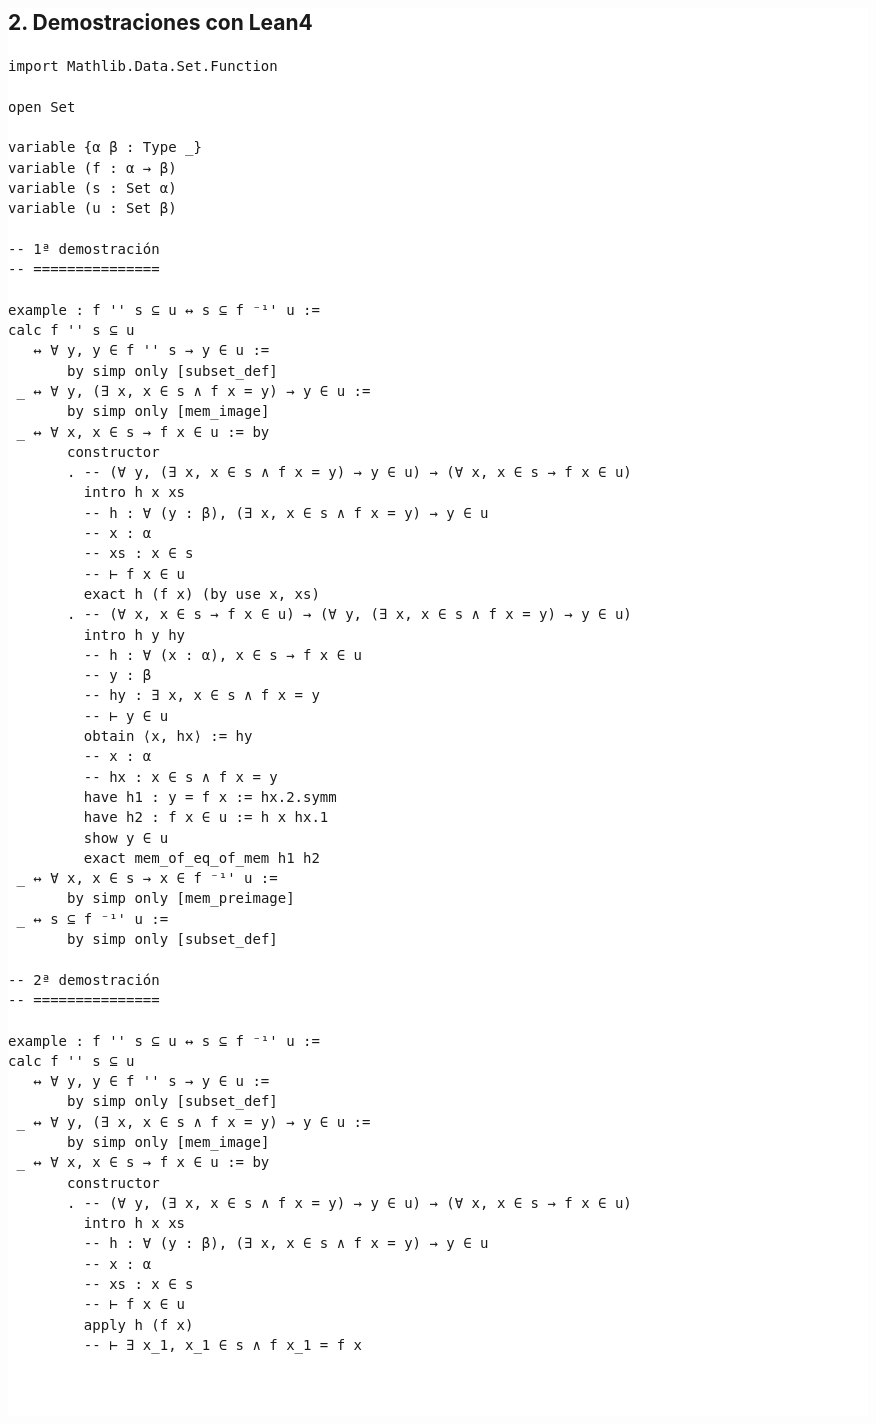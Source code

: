 <h2>2. Demostraciones con Lean4</h2>

<pre lang="lean">
import Mathlib.Data.Set.Function

open Set

variable {α β : Type _}
variable (f : α → β)
variable (s : Set α)
variable (u : Set β)

-- 1ª demostración
-- ===============

example : f '' s ⊆ u ↔ s ⊆ f ⁻¹' u :=
calc f '' s ⊆ u
   ↔ ∀ y, y ∈ f '' s → y ∈ u :=
       by simp only [subset_def]
 _ ↔ ∀ y, (∃ x, x ∈ s ∧ f x = y) → y ∈ u :=
       by simp only [mem_image]
 _ ↔ ∀ x, x ∈ s → f x ∈ u := by
       constructor
       . -- (∀ y, (∃ x, x ∈ s ∧ f x = y) → y ∈ u) → (∀ x, x ∈ s → f x ∈ u)
         intro h x xs
         -- h : ∀ (y : β), (∃ x, x ∈ s ∧ f x = y) → y ∈ u
         -- x : α
         -- xs : x ∈ s
         -- ⊢ f x ∈ u
         exact h (f x) (by use x, xs)
       . -- (∀ x, x ∈ s → f x ∈ u) → (∀ y, (∃ x, x ∈ s ∧ f x = y) → y ∈ u)
         intro h y hy
         -- h : ∀ (x : α), x ∈ s → f x ∈ u
         -- y : β
         -- hy : ∃ x, x ∈ s ∧ f x = y
         -- ⊢ y ∈ u
         obtain ⟨x, hx⟩ := hy
         -- x : α
         -- hx : x ∈ s ∧ f x = y
         have h1 : y = f x := hx.2.symm
         have h2 : f x ∈ u := h x hx.1
         show y ∈ u
         exact mem_of_eq_of_mem h1 h2
 _ ↔ ∀ x, x ∈ s → x ∈ f ⁻¹' u :=
       by simp only [mem_preimage]
 _ ↔ s ⊆ f ⁻¹' u :=
       by simp only [subset_def]

-- 2ª demostración
-- ===============

example : f '' s ⊆ u ↔ s ⊆ f ⁻¹' u :=
calc f '' s ⊆ u
   ↔ ∀ y, y ∈ f '' s → y ∈ u :=
       by simp only [subset_def]
 _ ↔ ∀ y, (∃ x, x ∈ s ∧ f x = y) → y ∈ u :=
       by simp only [mem_image]
 _ ↔ ∀ x, x ∈ s → f x ∈ u := by
       constructor
       . -- (∀ y, (∃ x, x ∈ s ∧ f x = y) → y ∈ u) → (∀ x, x ∈ s → f x ∈ u)
         intro h x xs
         -- h : ∀ (y : β), (∃ x, x ∈ s ∧ f x = y) → y ∈ u
         -- x : α
         -- xs : x ∈ s
         -- ⊢ f x ∈ u
         apply h (f x)
         -- ⊢ ∃ x_1, x_1 ∈ s ∧ f x_1 = f x